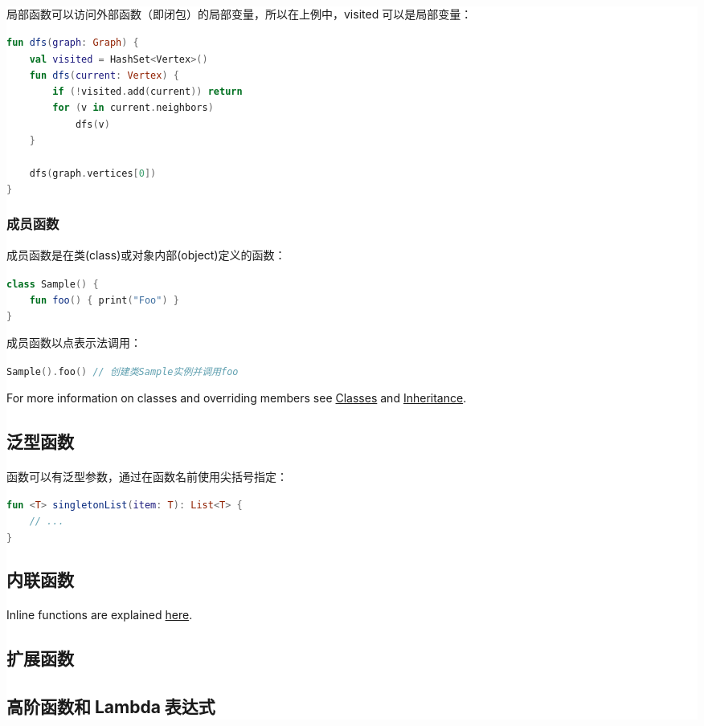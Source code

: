 局部函数可以访问外部函数（即闭包）的局部变量，所以在上例中，visited 可以是局部变量：


``` kotlin
fun dfs(graph: Graph) {
    val visited = HashSet<Vertex>()
    fun dfs(current: Vertex) {
        if (!visited.add(current)) return
        for (v in current.neighbors)
            dfs(v)
    }

    dfs(graph.vertices[0])
}
```

### 成员函数

成员函数是在类(class)或对象内部(object)定义的函数：


``` kotlin
class Sample() {
    fun foo() { print("Foo") }
}
```

成员函数以点表示法调用：

``` kotlin
Sample().foo() // 创建类Sample实例并调用foo
```

For more information on classes and overriding members see [Classes](classes.html) and [Inheritance](classes.html#inheritance).

## 泛型函数

函数可以有泛型参数，通过在函数名前使用尖括号指定：

``` kotlin
fun <T> singletonList(item: T): List<T> {
    // ...
}
```

## 内联函数

Inline functions are explained [here](inline-functions.html).

## 扩展函数


## 高阶函数和 Lambda 表达式

